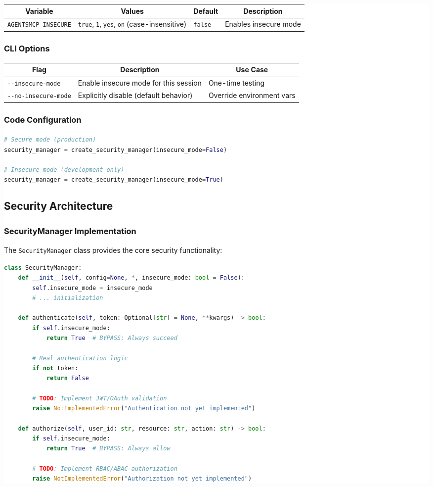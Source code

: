 | Variable | Values | Default | Description |
|----------|--------|---------|-------------|
| `AGENTSMCP_INSECURE` | `true`, `1`, `yes`, `on` (case-insensitive) | `false` | Enables insecure mode |

### CLI Options

| Flag | Description | Use Case |
|------|-------------|----------|
| `--insecure-mode` | Enable insecure mode for this session | One-time testing |
| `--no-insecure-mode` | Explicitly disable (default behavior) | Override environment vars |

### Code Configuration

```python
# Secure mode (production)
security_manager = create_security_manager(insecure_mode=False)

# Insecure mode (development only)
security_manager = create_security_manager(insecure_mode=True)
```

## Security Architecture

### SecurityManager Implementation

The `SecurityManager` class provides the core security functionality:

```python
class SecurityManager:
    def __init__(self, config=None, *, insecure_mode: bool = False):
        self.insecure_mode = insecure_mode
        # ... initialization
    
    def authenticate(self, token: Optional[str] = None, **kwargs) -> bool:
        if self.insecure_mode:
            return True  # BYPASS: Always succeed
        
        # Real authentication logic
        if not token:
            return False
        
        # TODO: Implement JWT/OAuth validation
        raise NotImplementedError("Authentication not yet implemented")
    
    def authorize(self, user_id: str, resource: str, action: str) -> bool:
        if self.insecure_mode:
            return True  # BYPASS: Always allow
        
        # TODO: Implement RBAC/ABAC authorization
        raise NotImplementedError("Authorization not yet implemented")
```
